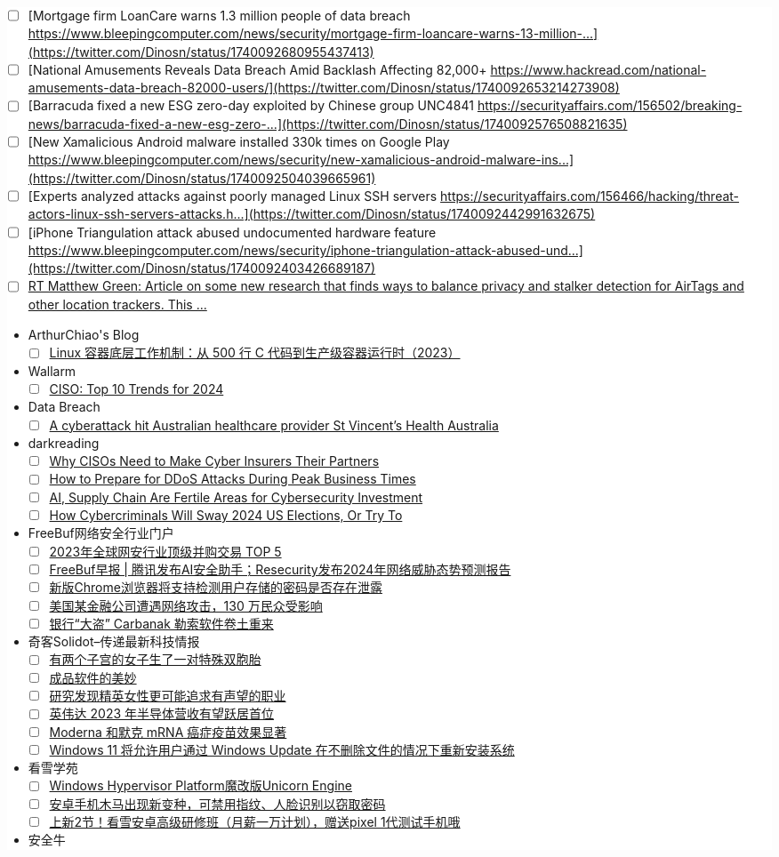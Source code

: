   - [ ] [Mortgage firm LoanCare warns 1.3 million people of data breach https://www.bleepingcomputer.com/news/security/mortgage-firm-loancare-warns-13-million-...](https://twitter.com/Dinosn/status/1740092680955437413)
  - [ ] [National Amusements Reveals Data Breach Amid Backlash Affecting 82,000+ https://www.hackread.com/national-amusements-data-breach-82000-users/](https://twitter.com/Dinosn/status/1740092653214273908)
  - [ ] [Barracuda fixed a new ESG zero-day exploited by Chinese group UNC4841 https://securityaffairs.com/156502/breaking-news/barracuda-fixed-a-new-esg-zero-...](https://twitter.com/Dinosn/status/1740092576508821635)
  - [ ] [New Xamalicious Android malware installed 330k times on Google Play https://www.bleepingcomputer.com/news/security/new-xamalicious-android-malware-ins...](https://twitter.com/Dinosn/status/1740092504039665961)
  - [ ] [Experts analyzed attacks against poorly managed Linux SSH servers https://securityaffairs.com/156466/hacking/threat-actors-linux-ssh-servers-attacks.h...](https://twitter.com/Dinosn/status/1740092442991632675)
  - [ ] [iPhone Triangulation attack abused undocumented hardware feature https://www.bleepingcomputer.com/news/security/iphone-triangulation-attack-abused-und...](https://twitter.com/Dinosn/status/1740092403426689187)
  - [ ] [RT Matthew Green: Article on some new research that finds ways to balance privacy and stalker detection for AirTags and other location trackers. This ...](https://twitter.com/matthew_d_green/status/1739986645922042205)
- ArthurChiao's Blog
  - [ ] [Linux 容器底层工作机制：从 500 行 C 代码到生产级容器运行时（2023）](https://arthurchiao.github.io/blog/linux-container-and-runtime-zh/)
- Wallarm
  - [ ] [CISO: Top 10 Trends for 2024](https://lab.wallarm.com/ciso-top-10-trends-for-2024/)
- Data Breach
  - [ ] [A cyberattack hit Australian healthcare provider St Vincent’s Health Australia](https://securityaffairs.com/156445/data-breach/st-vincents-health-australia-cyberattack.html)
- darkreading
  - [ ] [Why CISOs Need to Make Cyber Insurers Their Partners](https://www.darkreading.com/cyber-risk/why-cisos-need-to-make-cyber-insurers-their-partners)
  - [ ] [How to Prepare for DDoS Attacks During Peak Business Times](https://www.darkreading.com/vulnerabilities-threats/how-to-prepare-for-ddos-attacks-during-peak-business-times)
  - [ ] [AI, Supply Chain Are Fertile Areas for Cybersecurity Investment](https://www.darkreading.com/cybersecurity-operations/ai-supply-chain-seed-stage-venture-capital-cybersecurity-investment)
  - [ ] [How Cybercriminals Will Sway 2024 US Elections, Or Try To](https://www.darkreading.com/threat-intelligence/foreign-influence-operations-gearing-up-for-us-election)
- FreeBuf网络安全行业门户
  - [ ] [2023年全球网安行业顶级并购交易 TOP 5](https://www.freebuf.com/news/387934.html)
  - [ ] [FreeBuf早报 | 腾讯发布AI安全助手；Resecurity发布2024年网络威胁态势预测报告](https://www.freebuf.com/news/387901.html)
  - [ ] [新版Chrome浏览器将支持检测用户存储的密码是否存在泄露](https://www.freebuf.com/news/387876.html)
  - [ ] [美国某金融公司遭遇网络攻击，130 万民众受影响](https://www.freebuf.com/news/387873.html)
  - [ ] [银行“大盗” Carbanak 勒索软件卷土重来](https://www.freebuf.com/news/387852.html)
- 奇客Solidot–传递最新科技情报
  - [ ] [有两个子宫的女子生了一对特殊双胞胎](https://www.solidot.org/story?sid=76992)
  - [ ] [成品软件的美妙](https://www.solidot.org/story?sid=76991)
  - [ ] [研究发现精英女性更可能追求有声望的职业](https://www.solidot.org/story?sid=76990)
  - [ ] [英伟达 2023 年半导体营收有望跃居首位](https://www.solidot.org/story?sid=76989)
  - [ ] [Moderna 和默克 mRNA 癌症疫苗效果显著](https://www.solidot.org/story?sid=76988)
  - [ ] [Windows 11 将允许用户通过 Windows Update 在不删除文件的情况下重新安装系统](https://www.solidot.org/story?sid=76987)
- 看雪学苑
  - [ ] [Windows Hypervisor Platform魔改版Unicorn Engine](https://mp.weixin.qq.com/s?__biz=MjM5NTc2MDYxMw==&mid=2458532657&idx=1&sn=17c5c07324f009d274fd5824a2e9ab3a&chksm=b18d0bbb86fa82ad627126a9939218314289ef51b5c4ae686b9c5cdc7956bc1419cb2d0f76a1&scene=58&subscene=0#rd)
  - [ ] [安卓手机木马出现新变种，可禁用指纹、人脸识别以窃取密码](https://mp.weixin.qq.com/s?__biz=MjM5NTc2MDYxMw==&mid=2458532657&idx=2&sn=bba5de5cc91b93442269d3818d183694&chksm=b18d0bbb86fa82ada155492b510160beb7a237583c996fbd826d82bfd3f33051b77203785941&scene=58&subscene=0#rd)
  - [ ] [上新2节！看雪安卓高级研修班（月薪一万计划），赠送pixel 1代测试手机哦](https://mp.weixin.qq.com/s?__biz=MjM5NTc2MDYxMw==&mid=2458532657&idx=3&sn=ac97b6f9d9ab98d424d14c73138af76c&chksm=b18d0bbb86fa82ad40d64d94aacc00139930f5b2997974ab9923a1a81219bd20ff599580f723&scene=58&subscene=0#rd)
- 安全牛